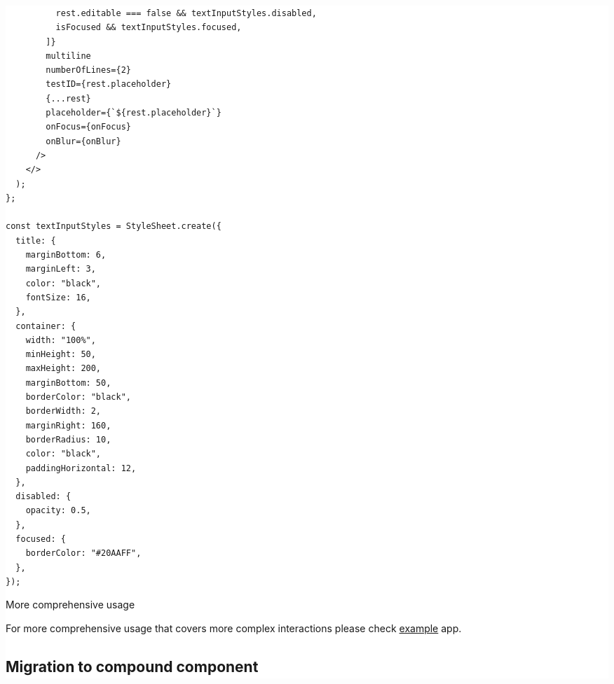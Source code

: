 ```
          rest.editable === false && textInputStyles.disabled,
          isFocused && textInputStyles.focused,
        ]}
        multiline
        numberOfLines={2}
        testID={rest.placeholder}
        {...rest}
        placeholder={`${rest.placeholder}`}
        onFocus={onFocus}
        onBlur={onBlur}
      />
    </>
  );
};

const textInputStyles = StyleSheet.create({
  title: {
    marginBottom: 6,
    marginLeft: 3,
    color: "black",
    fontSize: 16,
  },
  container: {
    width: "100%",
    minHeight: 50,
    maxHeight: 200,
    marginBottom: 50,
    borderColor: "black",
    borderWidth: 2,
    marginRight: 160,
    borderRadius: 10,
    color: "black",
    paddingHorizontal: 12,
  },
  disabled: {
    opacity: 0.5,
  },
  focused: {
    borderColor: "#20AAFF",
  },
});
```

More comprehensive usage

For more comprehensive usage that covers more complex interactions please check [example](https://github.com/kirillzyusko/react-native-keyboard-controller/tree/main/example) app.

## Migration to compound component[​](/react-native-keyboard-controller/docs/api/components/keyboard-toolbar.md#migration-to-compound-component "Direct link to Migration to compound component")

